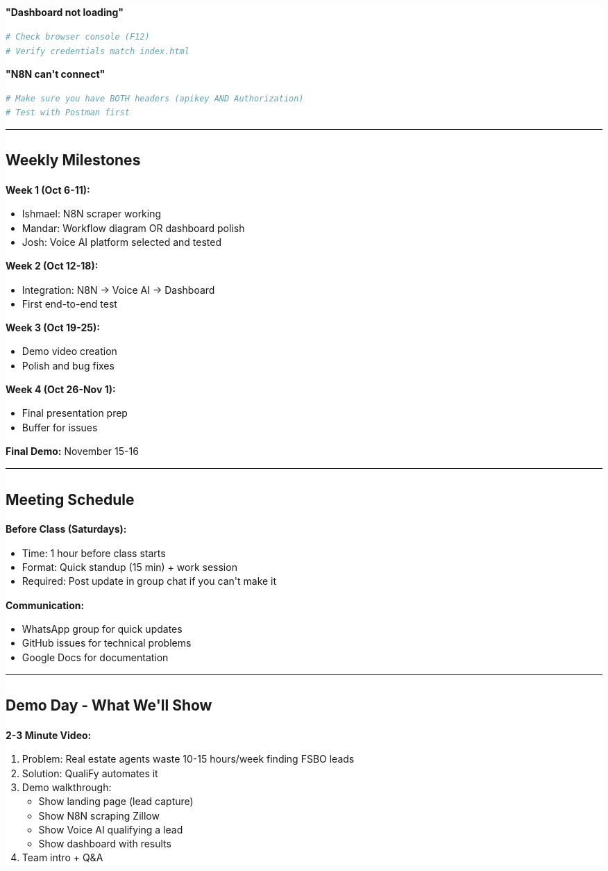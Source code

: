 **"Dashboard not loading"**
```bash
# Check browser console (F12)
# Verify credentials match index.html
```

**"N8N can't connect"**
```bash
# Make sure you have BOTH headers (apikey AND Authorization)
# Test with Postman first
```

---

## Weekly Milestones

**Week 1 (Oct 6-11):**
- Ishmael: N8N scraper working
- Mandar: Workflow diagram OR dashboard polish
- Josh: Voice AI platform selected and tested

**Week 2 (Oct 12-18):**
- Integration: N8N → Voice AI → Dashboard
- First end-to-end test

**Week 3 (Oct 19-25):**
- Demo video creation
- Polish and bug fixes

**Week 4 (Oct 26-Nov 1):**
- Final presentation prep
- Buffer for issues

**Final Demo:** November 15-16

---

## Meeting Schedule

**Before Class (Saturdays):**
- Time: 1 hour before class starts
- Format: Quick standup (15 min) + work session
- Required: Post update in group chat if you can't make it

**Communication:**
- WhatsApp group for quick updates
- GitHub issues for technical problems
- Google Docs for documentation

---

## Demo Day - What We'll Show

**2-3 Minute Video:**
1. Problem: Real estate agents waste 10-15 hours/week finding FSBO leads
2. Solution: QualiFy automates it
3. Demo walkthrough:
   - Show landing page (lead capture)
   - Show N8N scraping Zillow
   - Show Voice AI qualifying a lead
   - Show dashboard with results
4. Team intro + Q&A
